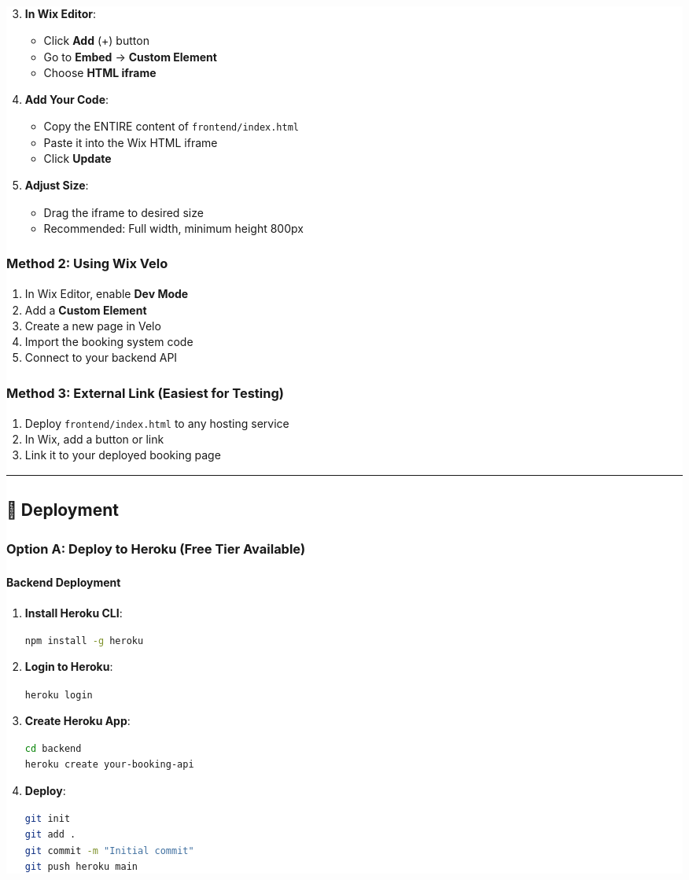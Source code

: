 3. **In Wix Editor**:
   - Click **Add** (+) button
   - Go to **Embed** → **Custom Element**
   - Choose **HTML iframe**

4. **Add Your Code**:
   - Copy the ENTIRE content of `frontend/index.html`
   - Paste it into the Wix HTML iframe
   - Click **Update**

5. **Adjust Size**:
   - Drag the iframe to desired size
   - Recommended: Full width, minimum height 800px

### Method 2: Using Wix Velo

1. In Wix Editor, enable **Dev Mode**
2. Add a **Custom Element**
3. Create a new page in Velo
4. Import the booking system code
5. Connect to your backend API

### Method 3: External Link (Easiest for Testing)

1. Deploy `frontend/index.html` to any hosting service
2. In Wix, add a button or link
3. Link it to your deployed booking page

---

## 🚀 Deployment

### Option A: Deploy to Heroku (Free Tier Available)

#### Backend Deployment

1. **Install Heroku CLI**:
   ```bash
   npm install -g heroku
   ```

2. **Login to Heroku**:
   ```bash
   heroku login
   ```

3. **Create Heroku App**:
   ```bash
   cd backend
   heroku create your-booking-api
   ```

4. **Deploy**:
   ```bash
   git init
   git add .
   git commit -m "Initial commit"
   git push heroku main
   ```
